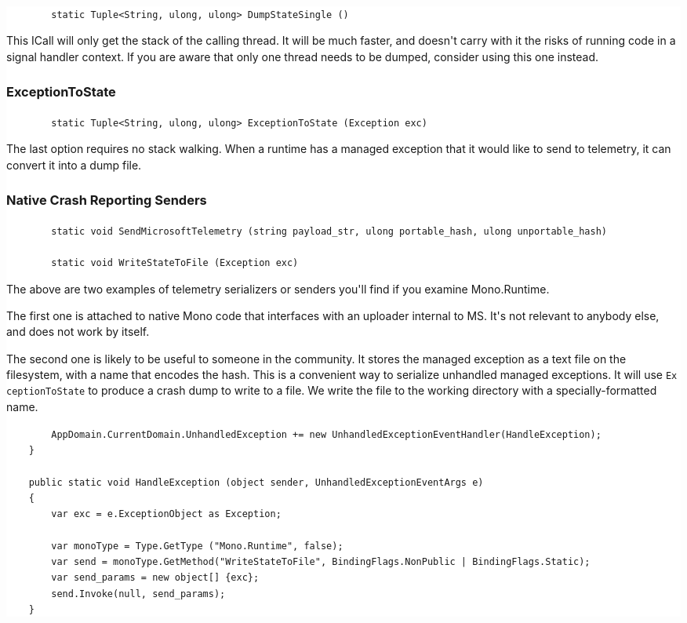 ```
		static Tuple<String, ulong, ulong> DumpStateSingle ()
```

This ICall will only get the stack of the calling thread. It will be much faster, and doesn't
carry with it the risks of running code in a signal handler context. If you are aware that only one
thread needs to be dumped, consider using this one instead.

### ExceptionToState

```
		static Tuple<String, ulong, ulong> ExceptionToState (Exception exc)
```

The last option requires no stack walking. When a runtime has a managed exception that it would like to
send to telemetry, it can convert it into a dump file.

### Native Crash Reporting Senders

```
		static void SendMicrosoftTelemetry (string payload_str, ulong portable_hash, ulong unportable_hash)

		static void WriteStateToFile (Exception exc)
```

The above are two examples of telemetry serializers or senders you'll find if you examine Mono.Runtime.

The first one is attached to native Mono code that interfaces with an uploader internal to MS. It's
not relevant to anybody else, and does not work by itself.

The second one is likely to be useful to
someone in the community. It stores the managed exception as a text file on the filesystem, with a name that
encodes the hash. This is a convenient way to serialize unhandled managed exceptions. It will use `ExceptionToState`
to produce a crash dump to write to a file. We write the file to the working directory with a specially-formatted name.

```
		AppDomain.CurrentDomain.UnhandledException += new UnhandledExceptionEventHandler(HandleException);
	}

	public static void HandleException (object sender, UnhandledExceptionEventArgs e)
	{
		var exc = e.ExceptionObject as Exception;

		var monoType = Type.GetType ("Mono.Runtime", false);
		var send = monoType.GetMethod("WriteStateToFile", BindingFlags.NonPublic | BindingFlags.Static);
		var send_params = new object[] {exc};
		send.Invoke(null, send_params);
	}
```
